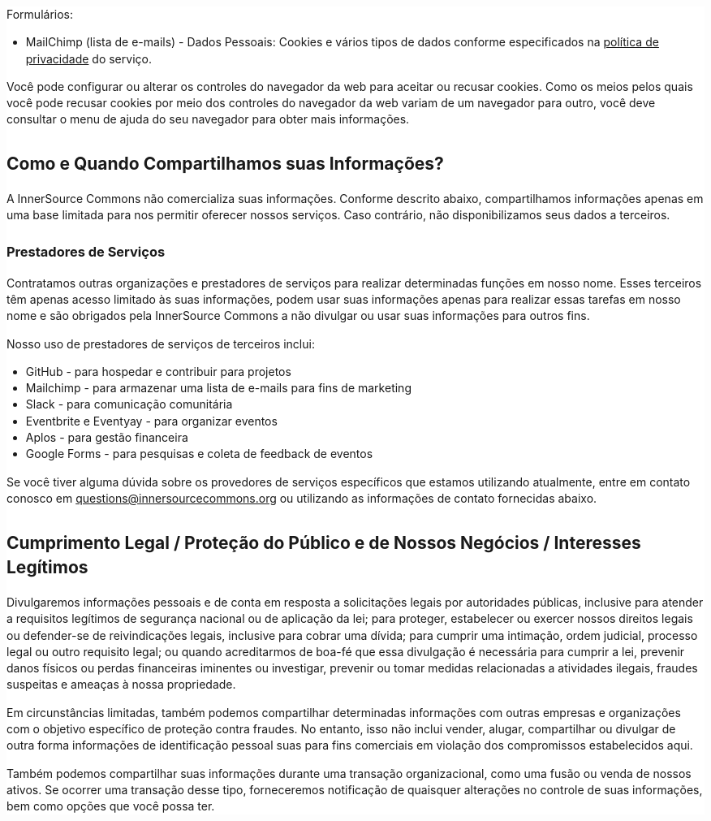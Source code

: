 Formulários:

- MailChimp (lista de e-mails) - Dados Pessoais: Cookies e vários tipos de dados conforme especificados na [política de privacidade](https://mailchimp.com/legal/privacy/) do serviço.

Você pode configurar ou alterar os controles do navegador da web para aceitar ou recusar cookies. Como os meios pelos quais você pode recusar cookies por meio dos controles do navegador da web variam de um navegador para outro, você deve consultar o menu de ajuda do seu navegador para obter mais informações.

## Como e Quando Compartilhamos suas Informações?

A InnerSource Commons não comercializa suas informações. Conforme descrito abaixo, compartilhamos informações apenas em uma base limitada para nos permitir oferecer nossos serviços. Caso contrário, não disponibilizamos seus dados a terceiros.

### Prestadores de Serviços

Contratamos outras organizações e prestadores de serviços para realizar determinadas funções em nosso nome. Esses terceiros têm apenas acesso limitado às suas informações, podem usar suas informações apenas para realizar essas tarefas em nosso nome e são obrigados pela InnerSource Commons a não divulgar ou usar suas informações para outros fins.

Nosso uso de prestadores de serviços de terceiros inclui:
- GitHub - para hospedar e contribuir para projetos
- Mailchimp - para armazenar uma lista de e-mails para fins de marketing
- Slack - para comunicação comunitária
- Eventbrite e Eventyay - para organizar eventos
- Aplos - para gestão financeira
- Google Forms - para pesquisas e coleta de feedback de eventos

Se você tiver alguma dúvida sobre os provedores de serviços específicos que estamos utilizando atualmente, entre em contato conosco em questions@innersourcecommons.org ou utilizando as informações de contato fornecidas abaixo.

## Cumprimento Legal / Proteção do Público e de Nossos Negócios / Interesses Legítimos

Divulgaremos informações pessoais e de conta em resposta a solicitações legais por autoridades públicas, inclusive para atender a requisitos legítimos de segurança nacional ou de aplicação da lei; para proteger, estabelecer ou exercer nossos direitos legais ou defender-se de reivindicações legais, inclusive para cobrar uma dívida; para cumprir uma intimação, ordem judicial, processo legal ou outro requisito legal; ou quando acreditarmos de boa-fé que essa divulgação é necessária para cumprir a lei, prevenir danos físicos ou perdas financeiras iminentes ou investigar, prevenir ou tomar medidas relacionadas a atividades ilegais, fraudes suspeitas e ameaças à nossa propriedade.

Em circunstâncias limitadas, também podemos compartilhar determinadas informações com outras empresas e organizações com o objetivo específico de proteção contra fraudes. No entanto, isso não inclui vender, alugar, compartilhar ou divulgar de outra forma informações de identificação pessoal suas para fins comerciais em violação dos compromissos estabelecidos aqui.

Também podemos compartilhar suas informações durante uma transação organizacional, como uma fusão ou venda de nossos ativos. Se ocorrer uma transação desse tipo, forneceremos notificação de quaisquer alterações no controle de suas informações, bem como opções que você possa ter.

